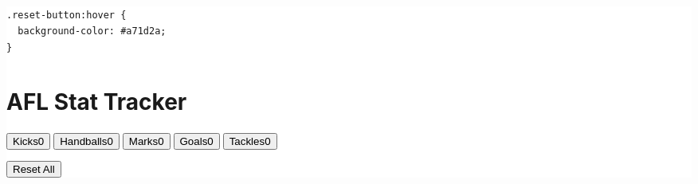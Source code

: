     .reset-button:hover {
      background-color: #a71d2a;
    }
  </style>
</head>
<body>

  <h1>AFL Stat Tracker</h1>

  <div class="button-container">
    <button class="stat-button" onclick="increment('kicks')">
      Kicks<span class="count" id="kicks">0</span>
    </button>
    <button class="stat-button" onclick="increment('handballs')">
      Handballs<span class="count" id="handballs">0</span>
    </button>
    <button class="stat-button" onclick="increment('marks')">
      Marks<span class="count" id="marks">0</span>
    </button>
    <button class="stat-button" onclick="increment('goals')">
      Goals<span class="count" id="goals">0</span>
    </button>
    <button class="stat-button" onclick="increment('tackles')">
      Tackles<span class="count" id="tackles">0</span>
    </button>
  </div>

  <button class="reset-button" onclick="resetAll()">Reset All</button>

  <script>
    const counters = {
      kicks: 0,
      handballs: 0,
      marks: 0,
      goals: 0,
      tackles: 0
    };

    function increment(stat) {
      counters[stat]++;
      document.getElementById(stat).textContent = counters[stat];
    }

    function resetAll() {
      for (let stat in counters) {
        counters[stat] = 0;
        document.getElementById(stat).textContent = 0;
      }
    }
  </script>

</body>
</html>
